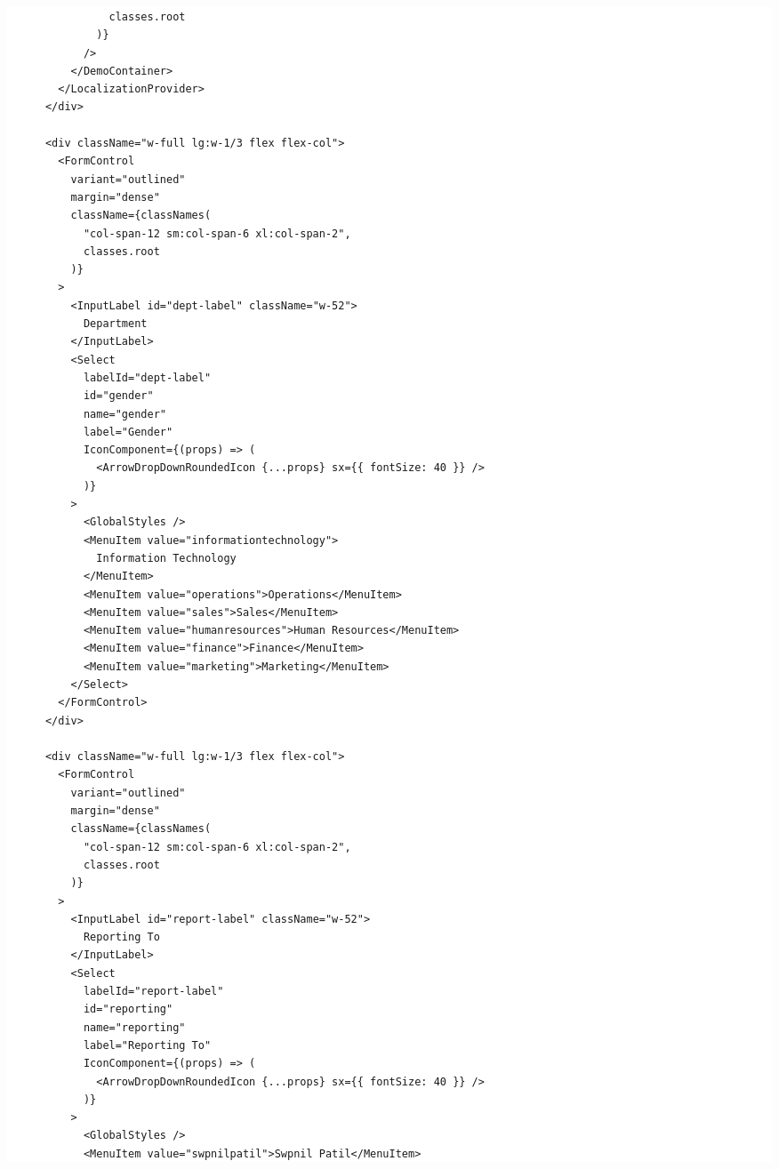                     classes.root
                  )}
                />
              </DemoContainer>
            </LocalizationProvider>
          </div>

          <div className="w-full lg:w-1/3 flex flex-col">
            <FormControl
              variant="outlined"
              margin="dense"
              className={classNames(
                "col-span-12 sm:col-span-6 xl:col-span-2",
                classes.root
              )}
            >
              <InputLabel id="dept-label" className="w-52">
                Department
              </InputLabel>
              <Select
                labelId="dept-label"
                id="gender"
                name="gender"
                label="Gender"
                IconComponent={(props) => (
                  <ArrowDropDownRoundedIcon {...props} sx={{ fontSize: 40 }} />
                )}
              >
                <GlobalStyles />
                <MenuItem value="informationtechnology">
                  Information Technology
                </MenuItem>
                <MenuItem value="operations">Operations</MenuItem>
                <MenuItem value="sales">Sales</MenuItem>
                <MenuItem value="humanresources">Human Resources</MenuItem>
                <MenuItem value="finance">Finance</MenuItem>
                <MenuItem value="marketing">Marketing</MenuItem>
              </Select>
            </FormControl>
          </div>

          <div className="w-full lg:w-1/3 flex flex-col">
            <FormControl
              variant="outlined"
              margin="dense"
              className={classNames(
                "col-span-12 sm:col-span-6 xl:col-span-2",
                classes.root
              )}
            >
              <InputLabel id="report-label" className="w-52">
                Reporting To
              </InputLabel>
              <Select
                labelId="report-label"
                id="reporting"
                name="reporting"
                label="Reporting To"
                IconComponent={(props) => (
                  <ArrowDropDownRoundedIcon {...props} sx={{ fontSize: 40 }} />
                )}
              >
                <GlobalStyles />
                <MenuItem value="swpnilpatil">Swpnil Patil</MenuItem>